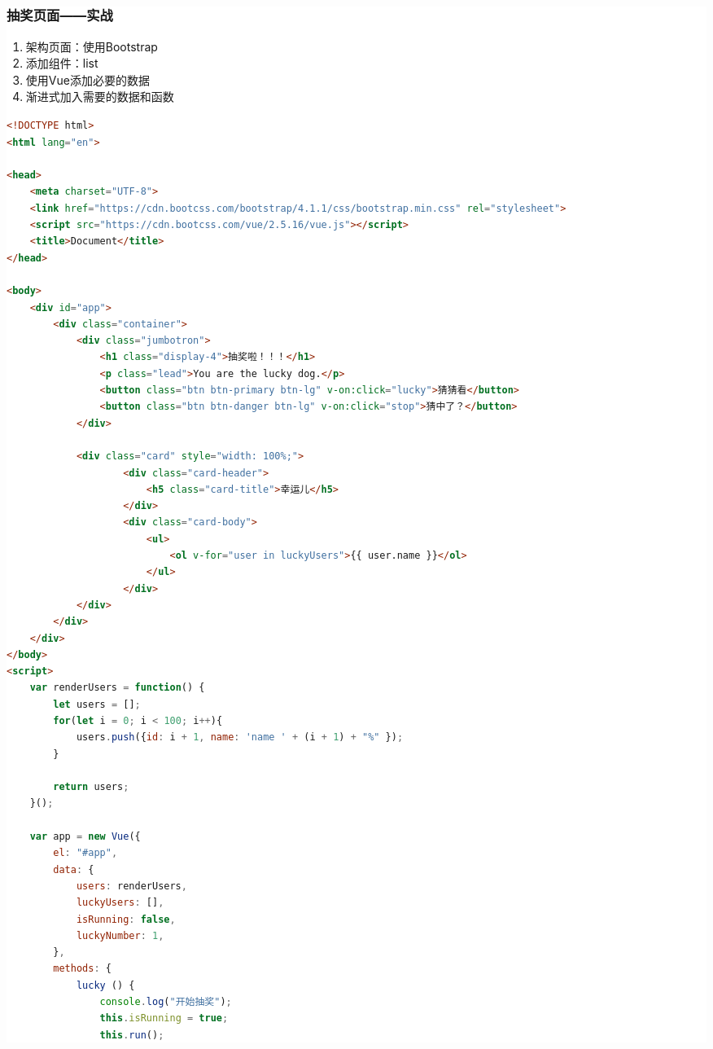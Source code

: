 ### 抽奖页面——实战

1. 架构页面：使用Bootstrap
2. 添加组件：list
3. 使用Vue添加必要的数据
4. 渐进式加入需要的数据和函数

```html
<!DOCTYPE html>
<html lang="en">

<head>
    <meta charset="UTF-8">
    <link href="https://cdn.bootcss.com/bootstrap/4.1.1/css/bootstrap.min.css" rel="stylesheet">
    <script src="https://cdn.bootcss.com/vue/2.5.16/vue.js"></script>
    <title>Document</title>
</head>

<body>
    <div id="app">
        <div class="container">
            <div class="jumbotron">
                <h1 class="display-4">抽奖啦！！！</h1>
                <p class="lead">You are the lucky dog.</p>
                <button class="btn btn-primary btn-lg" v-on:click="lucky">猜猜看</button>
                <button class="btn btn-danger btn-lg" v-on:click="stop">猜中了？</button>
            </div>

            <div class="card" style="width: 100%;">
                    <div class="card-header">
                        <h5 class="card-title">幸运儿</h5>
                    </div>
                    <div class="card-body">
                        <ul>
                            <ol v-for="user in luckyUsers">{{ user.name }}</ol>
                        </ul>
                    </div>
            </div>
        </div>
    </div>
</body>
<script>
    var renderUsers = function() {
        let users = [];
        for(let i = 0; i < 100; i++){
            users.push({id: i + 1, name: 'name ' + (i + 1) + "%" });
        }
        
        return users;
    }();
    
    var app = new Vue({
        el: "#app",
        data: {
            users: renderUsers,
            luckyUsers: [],
            isRunning: false,
            luckyNumber: 1,
        },
        methods: {
            lucky () {
                console.log("开始抽奖");
                this.isRunning = true;
                this.run();
```